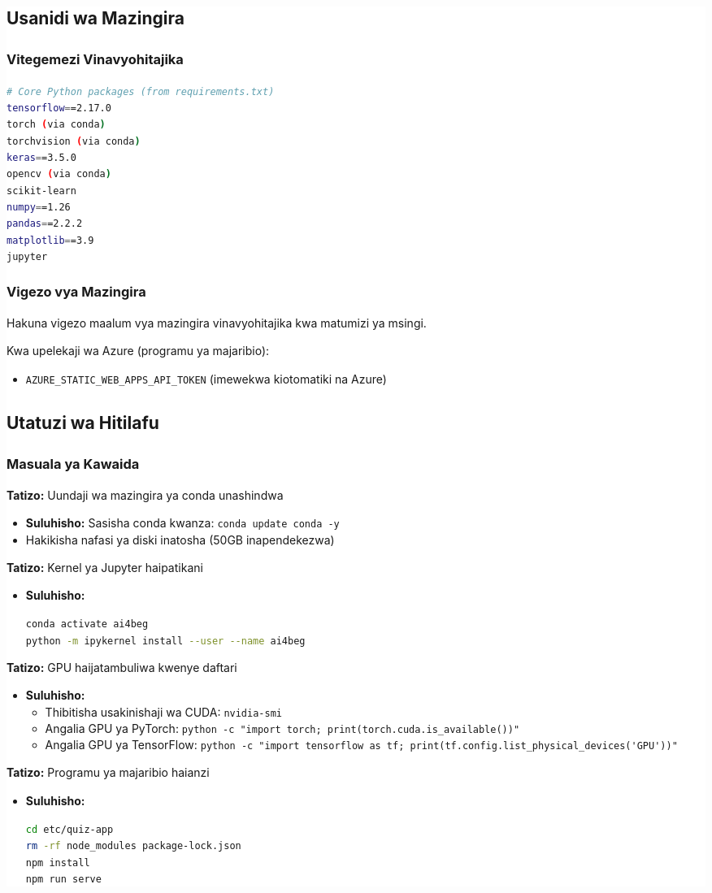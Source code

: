 ## Usanidi wa Mazingira

### Vitegemezi Vinavyohitajika

```bash
# Core Python packages (from requirements.txt)
tensorflow==2.17.0
torch (via conda)
torchvision (via conda)
keras==3.5.0
opencv (via conda)
scikit-learn
numpy==1.26
pandas==2.2.2
matplotlib==3.9
jupyter
```

### Vigezo vya Mazingira

Hakuna vigezo maalum vya mazingira vinavyohitajika kwa matumizi ya msingi.

Kwa upelekaji wa Azure (programu ya majaribio):
- `AZURE_STATIC_WEB_APPS_API_TOKEN` (imewekwa kiotomatiki na Azure)

## Utatuzi wa Hitilafu

### Masuala ya Kawaida

**Tatizo:** Uundaji wa mazingira ya conda unashindwa
- **Suluhisho:** Sasisha conda kwanza: `conda update conda -y`
- Hakikisha nafasi ya diski inatosha (50GB inapendekezwa)

**Tatizo:** Kernel ya Jupyter haipatikani
- **Suluhisho:** 
  ```bash
  conda activate ai4beg
  python -m ipykernel install --user --name ai4beg
  ```

**Tatizo:** GPU haijatambuliwa kwenye daftari
- **Suluhisho:** 
  - Thibitisha usakinishaji wa CUDA: `nvidia-smi`
  - Angalia GPU ya PyTorch: `python -c "import torch; print(torch.cuda.is_available())"`
  - Angalia GPU ya TensorFlow: `python -c "import tensorflow as tf; print(tf.config.list_physical_devices('GPU'))"`

**Tatizo:** Programu ya majaribio haianzi
- **Suluhisho:**
  ```bash
  cd etc/quiz-app
  rm -rf node_modules package-lock.json
  npm install
  npm run serve
  ```
